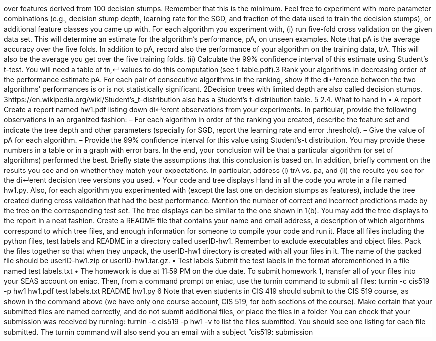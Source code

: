 over features derived from 100 decision stumps. Remember that this is the minimum.
Feel free to experiment with more parameter combinations (e.g., decision stump depth,
learning rate for the SGD, and fraction of the data used to train the decision stumps),
or additional feature classes you came up with.
For each algorithm you experiment with, (i) run five-fold cross validation on the given
data set. This will determine an estimate for the algorithm’s performance, pA, on
unseen examples. Note that pA is the average accuracy over the five folds. In addition
to pA, record also the performance of your algorithm on the training data, trA. This
will also be the average you get over the five training folds. (ii) Calculate the 99%
confidence interval of this estimate using Student’s t-test. You will need a table of tn,↵
values to do this computation (see t-table.pdf).3
Rank your algorithms in decreasing order of the performance estimate pA. For each
pair of consecutive algorithms in the ranking, show if the di↵erence between the two
algorithms’ performances is or is not statistically significant.
2Decision trees with limited depth are also called decision stumps.
3https://en.wikipedia.org/wiki/Student’s_t-distribution also has a Student’s t-distribution table.
5
2.4. What to hand in
• A report
Create a report named hw1.pdf listing down di↵erent observations from your
experiments. In particular, provide the following observations in an organized
fashion:
– For each algorithm in order of the ranking you created, describe the feature
set and indicate the tree depth and other parameters (specially for SGD,
report the learning rate and error threshold).
– Give the value of pA for each algorithm.
– Provide the 99% confidence interval for this value using Student’s-t distribution.
You may provide these numbers in a table or in a graph with error bars.
In the end, your conclusion will be that a particular algorithm (or set of algorithms) performed the best. Briefly state the assumptions that this conclusion is
based on.
In addition, briefly comment on the results you see and on whether they match
your expectations. In particular, address (i) trA vs. pa, and (ii) the results you
see for the di↵erent decision tree versions you used.
• Your code and tree displays
Hand in all the code you wrote in a file named hw1.py. Also, for each algorithm
you experimented with (except the last one on decision stumps as features), include the tree created during cross validation that had the best performance.
Mention the number of correct and incorrect predictions made by the tree on the
corresponding test set. The tree displays can be similar to the one shown in 1(b).
You may add the tree displays to the report in a neat fashion.
Create a README file that contains your name and email address, a description
of which algorithms correspond to which tree files, and enough information for
someone to compile your code and run it.
Place all files including the python files, test labels and README in a directory
called userID-hw1. Remember to exclude executables and object files. Pack the
files together so that when they unpack, the userID-hw1 directory is created with
all your files in it. The name of the packed file should be userID-hw1.zip or
userID-hw1.tar.gz.
• Test labels
Submit the test labels in the format aforementioned in a file named test labels.txt
• The homework is due at 11:59 PM on the due date. To submit homework 1,
transfer all of your files into your SEAS account on eniac. Then, from a command
prompt on eniac, use the turnin command to submit all files:
turnin -c cis519 -p hw1 hw1.pdf test labels.txt README hw1.py
6
Note that even students in CIS 419 should submit to the CIS 519 course, as
shown in the command above (we have only one course account, CIS 519, for
both sections of the course). Make certain that your submitted files are named
correctly, and do not submit additional files, or place the files in a folder. You
can check that your submission was received by running:
turnin -c cis519 -p hw1 -v
to list the files submitted. You should see one listing for each file submitted. The
turnin command will also send you an email with a subject ”cis519: submission